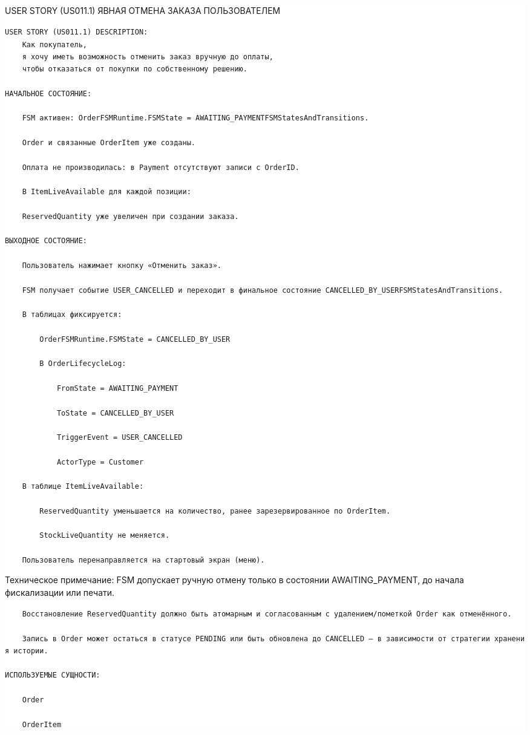 USER STORY (US011.1)
    ЯВНАЯ ОТМЕНА ЗАКАЗА ПОЛЬЗОВАТЕЛЕМ

    USER STORY (US011.1) DESCRIPTION:
        Как покупатель,
        я хочу иметь возможность отменить заказ вручную до оплаты,
        чтобы отказаться от покупки по собственному решению.

    НАЧАЛЬНОЕ СОСТОЯНИЕ:

        FSM активен: OrderFSMRuntime.FSMState = AWAITING_PAYMENTFSMStatesAndTransitions.

        Order и связанные OrderItem уже созданы.

        Оплата не производилась: в Payment отсутствуют записи с OrderID.

        В ItemLiveAvailable для каждой позиции:

        ReservedQuantity уже увеличен при создании заказа.

    ВЫХОДНОЕ СОСТОЯНИЕ:

        Пользователь нажимает кнопку «Отменить заказ».

        FSM получает событие USER_CANCELLED и переходит в финальное состояние CANCELLED_BY_USERFSMStatesAndTransitions.

        В таблицах фиксируется:

            OrderFSMRuntime.FSMState = CANCELLED_BY_USER

            В OrderLifecycleLog:

                FromState = AWAITING_PAYMENT

                ToState = CANCELLED_BY_USER

                TriggerEvent = USER_CANCELLED

                ActorType = Customer

        В таблице ItemLiveAvailable:

            ReservedQuantity уменьшается на количество, ранее зарезервированное по OrderItem.

            StockLiveQuantity не меняется.

        Пользователь перенаправляется на стартовый экран (меню).
Техническое примечание:
        FSM допускает ручную отмену только в состоянии AWAITING_PAYMENT, до начала фискализации или печати.

        Восстановление ReservedQuantity должно быть атомарным и согласованным с удалением/пометкой Order как отменённого.

        Запись в Order может остаться в статусе PENDING или быть обновлена до CANCELLED — в зависимости от стратегии хранения истории.

    ИСПОЛЬЗУЕМЫЕ СУЩНОСТИ:

        Order

        OrderItem
